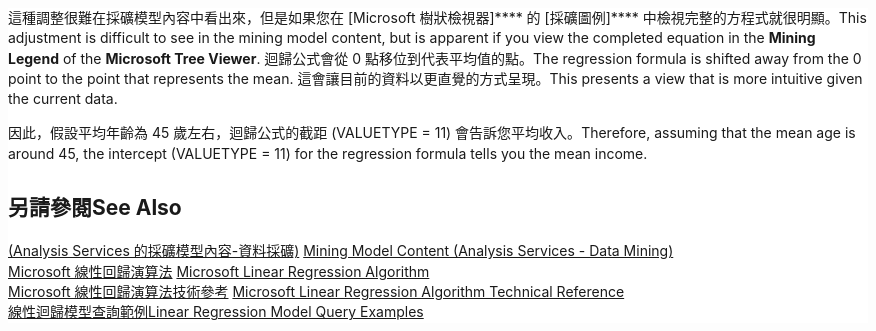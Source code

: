  <span data-ttu-id="a9a86-274">這種調整很難在採礦模型內容中看出來，但是如果您在 [Microsoft 樹狀檢視器]\*\*\*\* 的 [採礦圖例]\*\*\*\* 中檢視完整的方程式就很明顯。</span><span class="sxs-lookup"><span data-stu-id="a9a86-274">This adjustment is difficult to see in the mining model content, but is apparent if you view the completed equation in the **Mining Legend** of the **Microsoft Tree Viewer**.</span></span> <span data-ttu-id="a9a86-275">迴歸公式會從 0 點移位到代表平均值的點。</span><span class="sxs-lookup"><span data-stu-id="a9a86-275">The regression formula is shifted away from the 0 point to the point that represents the mean.</span></span> <span data-ttu-id="a9a86-276">這會讓目前的資料以更直覺的方式呈現。</span><span class="sxs-lookup"><span data-stu-id="a9a86-276">This presents a view that is more intuitive given the current data.</span></span>  
  
 <span data-ttu-id="a9a86-277">因此，假設平均年齡為 45 歲左右，迴歸公式的截距 (VALUETYPE = 11) 會告訴您平均收入。</span><span class="sxs-lookup"><span data-stu-id="a9a86-277">Therefore, assuming that the mean age is around 45, the intercept (VALUETYPE = 11) for the regression formula tells you the mean income.</span></span>  
  
## <a name="see-also"></a><span data-ttu-id="a9a86-278">另請參閱</span><span class="sxs-lookup"><span data-stu-id="a9a86-278">See Also</span></span>  
 <span data-ttu-id="a9a86-279">[&#40;Analysis Services 的採礦模型內容-資料採礦&#41;](mining-model-content-analysis-services-data-mining.md) </span><span class="sxs-lookup"><span data-stu-id="a9a86-279">[Mining Model Content &#40;Analysis Services - Data Mining&#41;](mining-model-content-analysis-services-data-mining.md) </span></span>  
 <span data-ttu-id="a9a86-280">[Microsoft 線性回歸演算法](microsoft-linear-regression-algorithm.md) </span><span class="sxs-lookup"><span data-stu-id="a9a86-280">[Microsoft Linear Regression Algorithm](microsoft-linear-regression-algorithm.md) </span></span>  
 <span data-ttu-id="a9a86-281">[Microsoft 線性回歸演算法技術參考](microsoft-linear-regression-algorithm-technical-reference.md) </span><span class="sxs-lookup"><span data-stu-id="a9a86-281">[Microsoft Linear Regression Algorithm Technical Reference](microsoft-linear-regression-algorithm-technical-reference.md) </span></span>  
 [<span data-ttu-id="a9a86-282">線性迴歸模型查詢範例</span><span class="sxs-lookup"><span data-stu-id="a9a86-282">Linear Regression Model Query Examples</span></span>](linear-regression-model-query-examples.md)  
  
  
